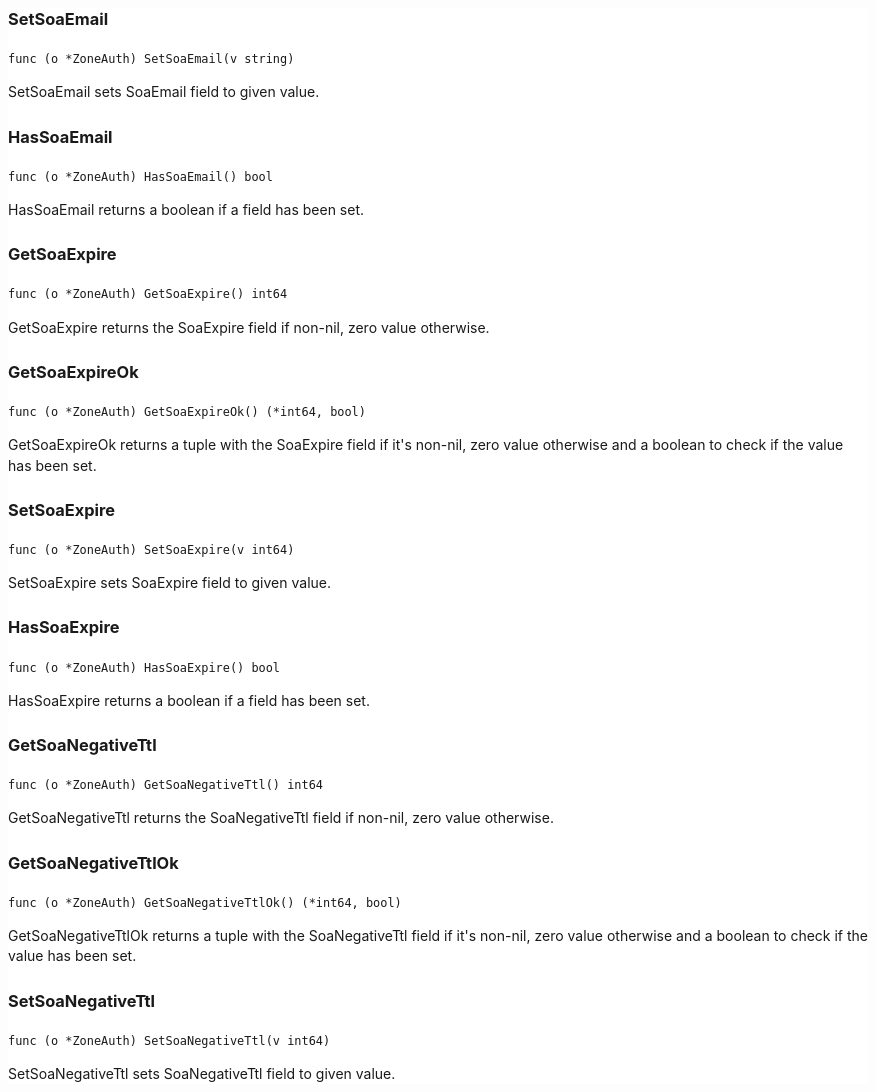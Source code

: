 ### SetSoaEmail

`func (o *ZoneAuth) SetSoaEmail(v string)`

SetSoaEmail sets SoaEmail field to given value.

### HasSoaEmail

`func (o *ZoneAuth) HasSoaEmail() bool`

HasSoaEmail returns a boolean if a field has been set.

### GetSoaExpire

`func (o *ZoneAuth) GetSoaExpire() int64`

GetSoaExpire returns the SoaExpire field if non-nil, zero value otherwise.

### GetSoaExpireOk

`func (o *ZoneAuth) GetSoaExpireOk() (*int64, bool)`

GetSoaExpireOk returns a tuple with the SoaExpire field if it's non-nil, zero value otherwise
and a boolean to check if the value has been set.

### SetSoaExpire

`func (o *ZoneAuth) SetSoaExpire(v int64)`

SetSoaExpire sets SoaExpire field to given value.

### HasSoaExpire

`func (o *ZoneAuth) HasSoaExpire() bool`

HasSoaExpire returns a boolean if a field has been set.

### GetSoaNegativeTtl

`func (o *ZoneAuth) GetSoaNegativeTtl() int64`

GetSoaNegativeTtl returns the SoaNegativeTtl field if non-nil, zero value otherwise.

### GetSoaNegativeTtlOk

`func (o *ZoneAuth) GetSoaNegativeTtlOk() (*int64, bool)`

GetSoaNegativeTtlOk returns a tuple with the SoaNegativeTtl field if it's non-nil, zero value otherwise
and a boolean to check if the value has been set.

### SetSoaNegativeTtl

`func (o *ZoneAuth) SetSoaNegativeTtl(v int64)`

SetSoaNegativeTtl sets SoaNegativeTtl field to given value.
